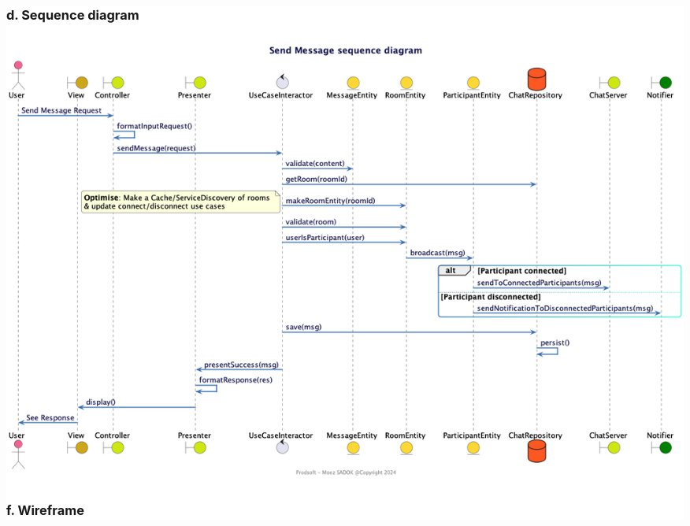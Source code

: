 
<div style="page-break-after: always;"></div>

### d. Sequence diagram  <a id="uc1-sequence-diagram"></a>

![Send message - Sequence diagram!](out/docs/features/send-message/send-message-sequence/send-message-sequence.png 'Send message - Sequence diagram')


<div style="page-break-after: always;"></div>

### f. Wireframe <a id="uc1-wireframe"></a> 
